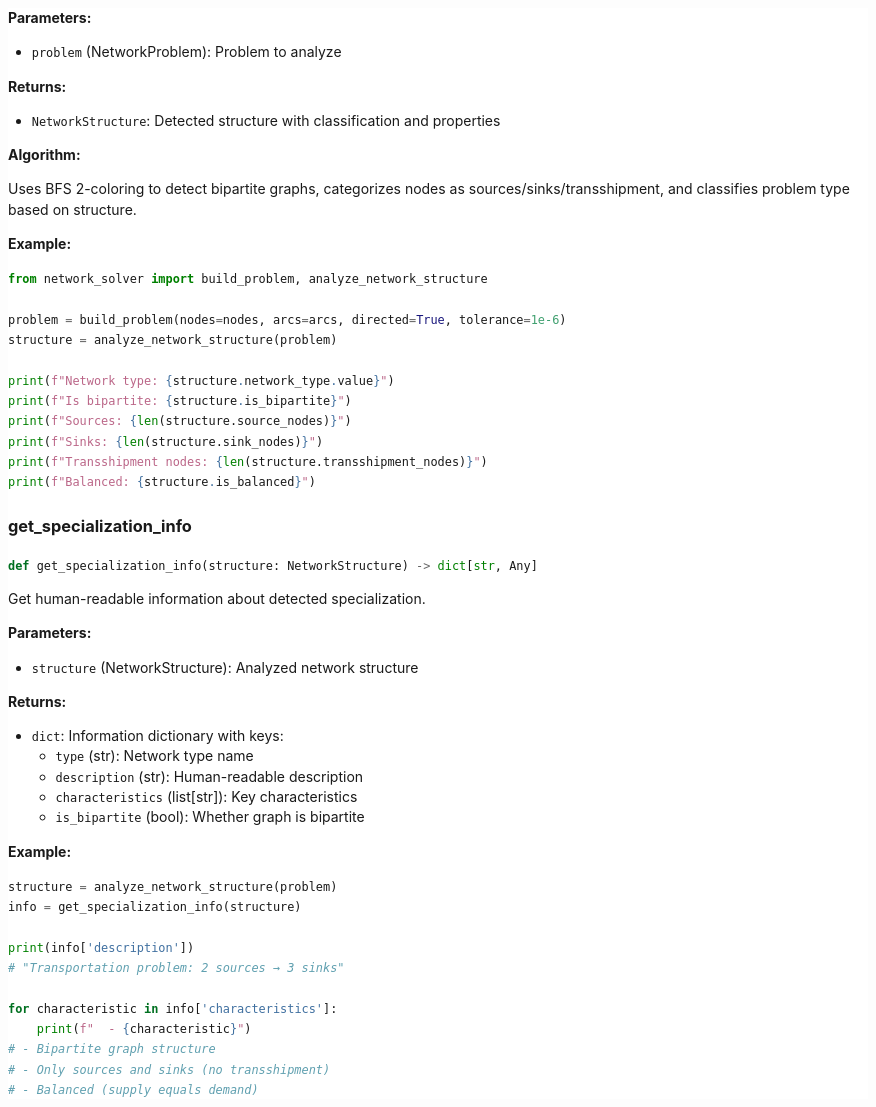 **Parameters:**

- `problem` (NetworkProblem): Problem to analyze

**Returns:**

- `NetworkStructure`: Detected structure with classification and properties

**Algorithm:**

Uses BFS 2-coloring to detect bipartite graphs, categorizes nodes as sources/sinks/transshipment, and classifies problem type based on structure.

**Example:**

```python
from network_solver import build_problem, analyze_network_structure

problem = build_problem(nodes=nodes, arcs=arcs, directed=True, tolerance=1e-6)
structure = analyze_network_structure(problem)

print(f"Network type: {structure.network_type.value}")
print(f"Is bipartite: {structure.is_bipartite}")
print(f"Sources: {len(structure.source_nodes)}")
print(f"Sinks: {len(structure.sink_nodes)}")
print(f"Transshipment nodes: {len(structure.transshipment_nodes)}")
print(f"Balanced: {structure.is_balanced}")
```

### get_specialization_info

```python
def get_specialization_info(structure: NetworkStructure) -> dict[str, Any]
```

Get human-readable information about detected specialization.

**Parameters:**

- `structure` (NetworkStructure): Analyzed network structure

**Returns:**

- `dict`: Information dictionary with keys:
  - `type` (str): Network type name
  - `description` (str): Human-readable description
  - `characteristics` (list[str]): Key characteristics
  - `is_bipartite` (bool): Whether graph is bipartite

**Example:**

```python
structure = analyze_network_structure(problem)
info = get_specialization_info(structure)

print(info['description'])
# "Transportation problem: 2 sources → 3 sinks"

for characteristic in info['characteristics']:
    print(f"  - {characteristic}")
# - Bipartite graph structure
# - Only sources and sinks (no transshipment)
# - Balanced (supply equals demand)
```
